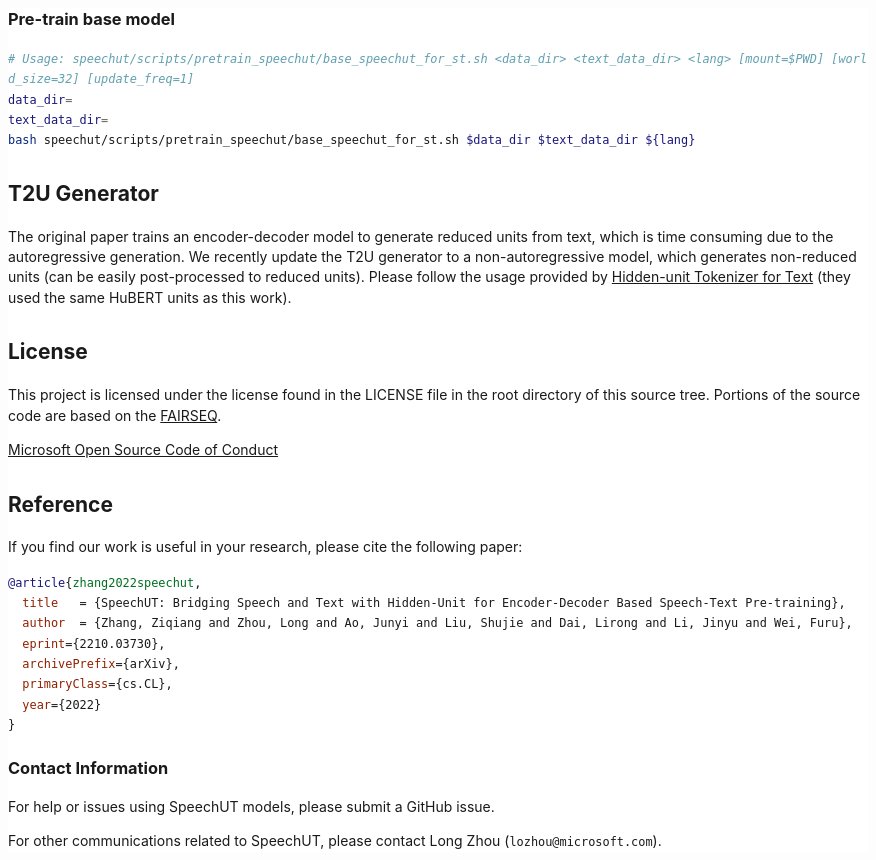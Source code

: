 
### Pre-train base model

```bash
# Usage: speechut/scripts/pretrain_speechut/base_speechut_for_st.sh <data_dir> <text_data_dir> <lang> [mount=$PWD] [world_size=32] [update_freq=1]
data_dir=
text_data_dir=
bash speechut/scripts/pretrain_speechut/base_speechut_for_st.sh $data_dir $text_data_dir ${lang}
```


## T2U Generator
The original paper trains an encoder-decoder model to generate reduced units from text, which is time consuming due to the autoregressive generation.
We recently update the T2U generator to a non-autoregressive model, which generates non-reduced units (can be easily post-processed to reduced units). Please follow the usage provided by [Hidden-unit Tokenizer for Text](https://github.com/microsoft/SpeechT5/tree/main/SpeechLM#hidden-unit-tokenizer-for-text) (they used the same HuBERT units as this work).


## License

This project is licensed under the license found in the LICENSE file in the root directory of this source tree.
Portions of the source code are based on the [FAIRSEQ](https://github.com/pytorch/fairseq).

[Microsoft Open Source Code of Conduct](https://opensource.microsoft.com/codeofconduct)

## Reference

If you find our work is useful in your research, please cite the following paper:

```bibtex
@article{zhang2022speechut,
  title   = {SpeechUT: Bridging Speech and Text with Hidden-Unit for Encoder-Decoder Based Speech-Text Pre-training},
  author  = {Zhang, Ziqiang and Zhou, Long and Ao, Junyi and Liu, Shujie and Dai, Lirong and Li, Jinyu and Wei, Furu},
  eprint={2210.03730},
  archivePrefix={arXiv},
  primaryClass={cs.CL},
  year={2022}
}
```

### Contact Information

For help or issues using SpeechUT models, please submit a GitHub issue.

For other communications related to SpeechUT, please contact Long Zhou (`lozhou@microsoft.com`).